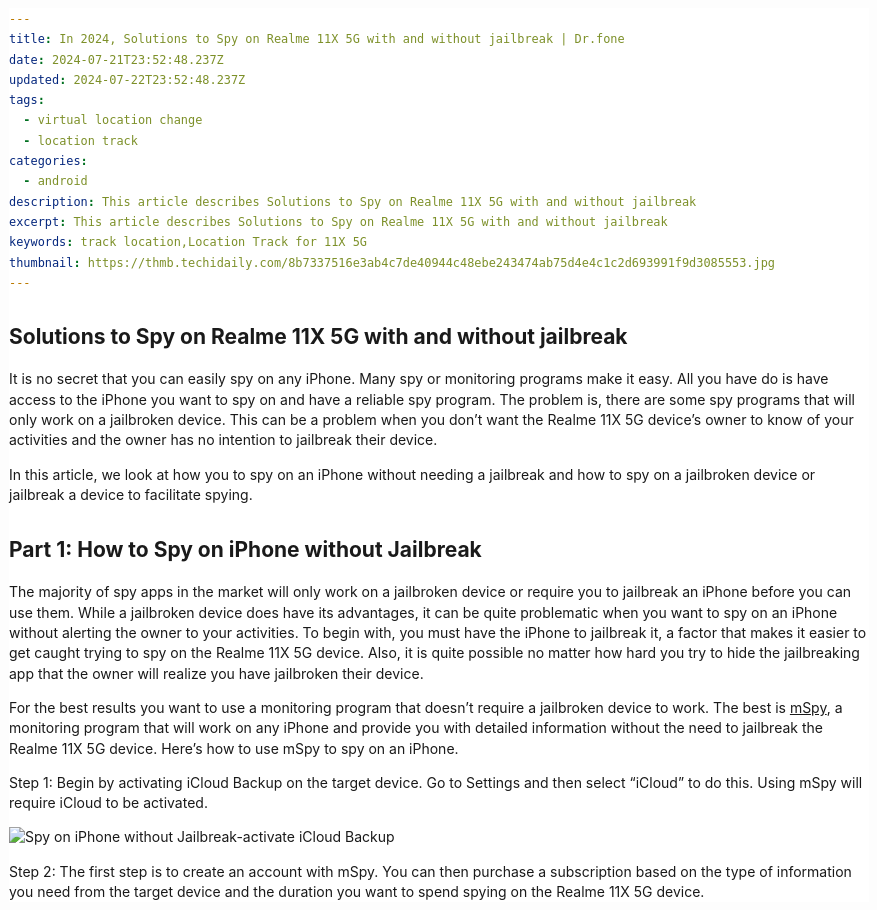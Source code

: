 ```yaml
---
title: In 2024, Solutions to Spy on Realme 11X 5G with and without jailbreak | Dr.fone
date: 2024-07-21T23:52:48.237Z
updated: 2024-07-22T23:52:48.237Z
tags: 
  - virtual location change
  - location track
categories:
  - android
description: This article describes Solutions to Spy on Realme 11X 5G with and without jailbreak
excerpt: This article describes Solutions to Spy on Realme 11X 5G with and without jailbreak
keywords: track location,Location Track for 11X 5G
thumbnail: https://thmb.techidaily.com/8b7337516e3ab4c7de40944c48ebe243474ab75d4e4c1c2d693991f9d3085553.jpg
---
```


## Solutions to Spy on Realme 11X 5G with and without jailbreak

It is no secret that you can easily spy on any iPhone. Many spy or monitoring programs make it easy. All you have do is have access to the iPhone you want to spy on and have a reliable spy program. The problem is, there are some spy programs that will only work on a jailbroken device. This can be a problem when you don’t want the Realme 11X 5G device’s owner to know of your activities and the owner has no intention to jailbreak their device.

In this article, we look at how you to spy on an iPhone without needing a jailbreak and how to spy on a jailbroken device or jailbreak a device to facilitate spying.


## Part 1: How to Spy on iPhone without Jailbreak

The majority of spy apps in the market will only work on a jailbroken device or require you to jailbreak an iPhone before you can use them. While a jailbroken device does have its advantages, it can be quite problematic when you want to spy on an iPhone without alerting the owner to your activities. To begin with, you must have the iPhone to jailbreak it, a factor that makes it easier to get caught trying to spy on the Realme 11X 5G device. Also, it is quite possible no matter how hard you try to hide the jailbreaking app that the owner will realize you have jailbroken their device.

For the best results you want to use a monitoring program that doesn’t require a jailbroken device to work. The best is [mSpy](http://mspy.go2cloud.org/SH7G6), a monitoring program that will work on any iPhone and provide you with detailed information without the need to jailbreak the Realme 11X 5G device. Here’s how to use mSpy to spy on an iPhone.

Step 1: Begin by activating iCloud Backup on the target device. Go to Settings and then select “iCloud” to do this. Using mSpy will require iCloud to be activated.

![Spy on iPhone without Jailbreak-activate iCloud Backup](https://images.wondershare.com/drfone/article/2017/10/15079744896475.jpg)

Step 2: The first step is to create an account with mSpy. You can then purchase a subscription based on the type of information you need from the target device and the duration you want to spend spying on the Realme 11X 5G device.

